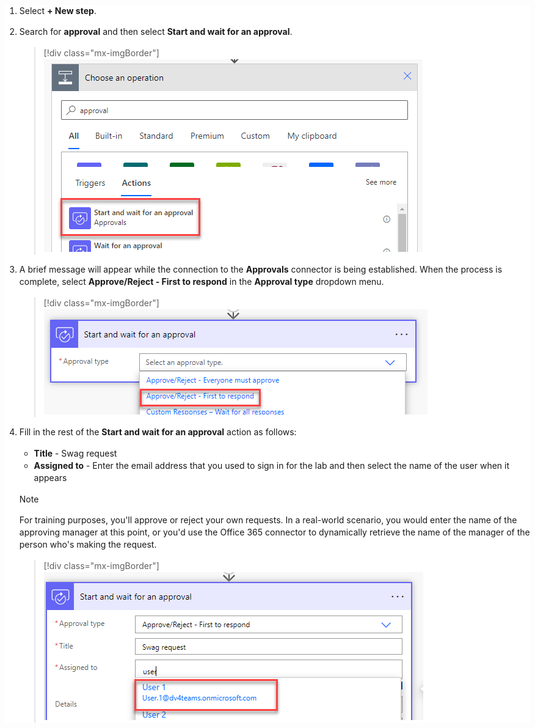 1. Select **+ New step**.

1. Search for **approval** and then select **Start and wait for an approval**.

    > [!div class="mx-imgBorder"]
    > ![Screenshot of the Start and wait for an approval action being selected.](../media/start-approval.png)

1. A brief message will appear while the connection to the **Approvals** connector is being established. When the process is complete, select **Approve/Reject - First to respond** in the **Approval type** dropdown menu.

    > [!div class="mx-imgBorder"]
    > ![Screenshot of the Approve Reject First to respond selection in the Approval type dropdown menu.](../media/approve-reject.png)

1. Fill in the rest of the **Start and wait for an approval** action as follows:

    - **Title** - Swag request
    - **Assigned to** - Enter the email address that you used to sign in for the lab and then select the name of the user when it appears

    > [!NOTE]
    > For training purposes, you'll approve or reject your own requests. In a real-world scenario, you would enter the name of the approving manager at this point, or you'd use the Office 365 connector to dynamically retrieve the name of the manager of the person who's making the request.

    > [!div class="mx-imgBorder"]
    > ![Screenshot of the Start and wait for an approval action, showing the Assigned to dropdown menu highlighted.](../media/assigned.png)
